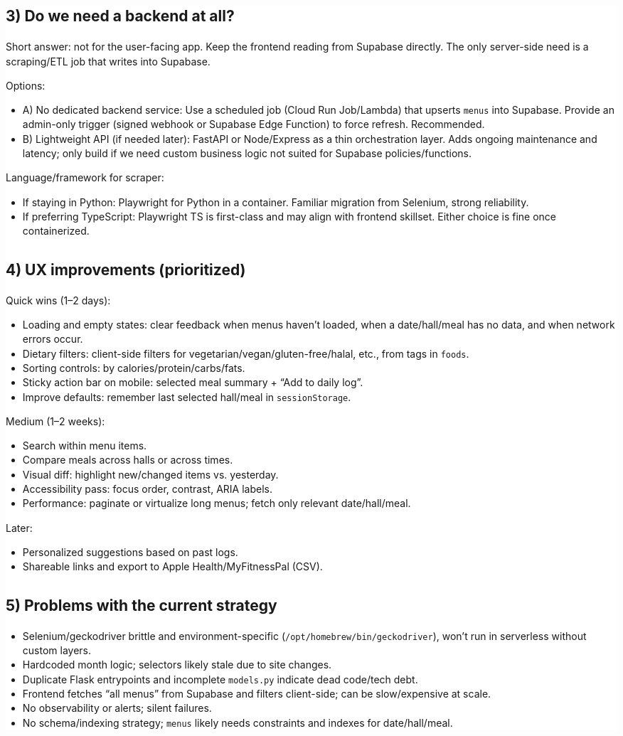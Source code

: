 ## 3) Do we need a backend at all?

Short answer: not for the user-facing app. Keep the frontend reading from Supabase directly. The only server-side need is a scraping/ETL job that writes into Supabase.

Options:

- A) No dedicated backend service: Use a scheduled job (Cloud Run Job/Lambda) that upserts `menus` into Supabase. Provide an admin-only trigger (signed webhook or Supabase Edge Function) to force refresh. Recommended.
- B) Lightweight API (if needed later): FastAPI or Node/Express as a thin orchestration layer. Adds ongoing maintenance and latency; only build if we need custom business logic not suited for Supabase policies/functions.

Language/framework for scraper:

- If staying in Python: Playwright for Python in a container. Familiar migration from Selenium, strong reliability.
- If preferring TypeScript: Playwright TS is first-class and may align with frontend skillset. Either choice is fine once containerized.

## 4) UX improvements (prioritized)

Quick wins (1–2 days):

- Loading and empty states: clear feedback when menus haven’t loaded, when a date/hall/meal has no data, and when network errors occur.
- Dietary filters: client-side filters for vegetarian/vegan/gluten-free/halal, etc., from tags in `foods`.
- Sorting controls: by calories/protein/carbs/fats.
- Sticky action bar on mobile: selected meal summary + “Add to daily log”.
- Improve defaults: remember last selected hall/meal in `sessionStorage`.

Medium (1–2 weeks):

- Search within menu items.
- Compare meals across halls or across times.
- Visual diff: highlight new/changed items vs. yesterday.
- Accessibility pass: focus order, contrast, ARIA labels.
- Performance: paginate or virtualize long menus; fetch only relevant date/hall/meal.

Later:

- Personalized suggestions based on past logs.
- Shareable links and export to Apple Health/MyFitnessPal (CSV).

## 5) Problems with the current strategy

- Selenium/geckodriver brittle and environment-specific (`/opt/homebrew/bin/geckodriver`), won’t run in serverless without custom layers.
- Hardcoded month logic; selectors likely stale due to site changes.
- Duplicate Flask entrypoints and incomplete `models.py` indicate dead code/tech debt.
- Frontend fetches “all menus” from Supabase and filters client-side; can be slow/expensive at scale.
- No observability or alerts; silent failures.
- No schema/indexing strategy; `menus` likely needs constraints and indexes for date/hall/meal.
